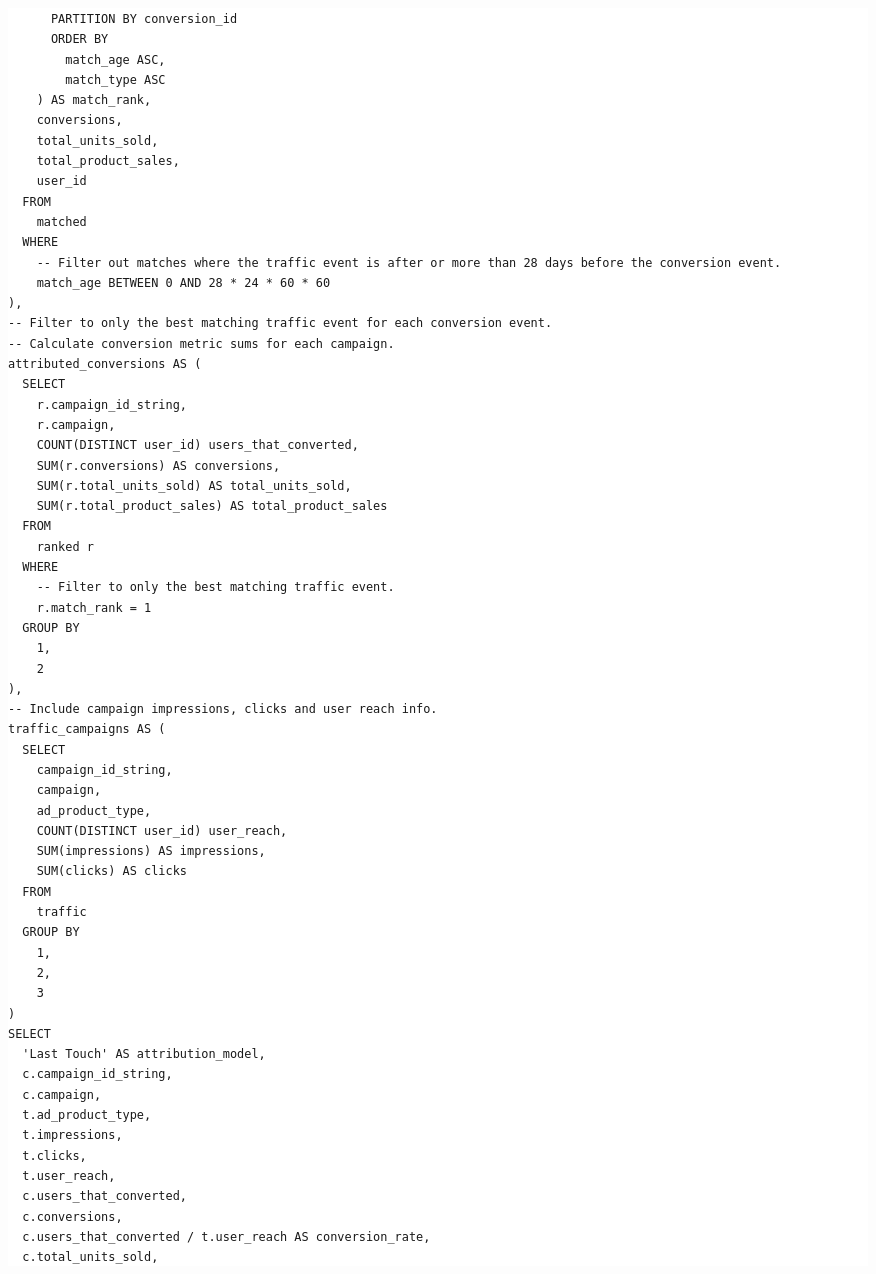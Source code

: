 ```
      PARTITION BY conversion_id
      ORDER BY
        match_age ASC,
        match_type ASC
    ) AS match_rank,
    conversions,
    total_units_sold,
    total_product_sales,
    user_id
  FROM
    matched
  WHERE
    -- Filter out matches where the traffic event is after or more than 28 days before the conversion event.
    match_age BETWEEN 0 AND 28 * 24 * 60 * 60
),
-- Filter to only the best matching traffic event for each conversion event.
-- Calculate conversion metric sums for each campaign.
attributed_conversions AS (
  SELECT
    r.campaign_id_string,
    r.campaign,
    COUNT(DISTINCT user_id) users_that_converted,
    SUM(r.conversions) AS conversions,
    SUM(r.total_units_sold) AS total_units_sold,
    SUM(r.total_product_sales) AS total_product_sales
  FROM
    ranked r
  WHERE
    -- Filter to only the best matching traffic event.
    r.match_rank = 1
  GROUP BY
    1,
    2
),
-- Include campaign impressions, clicks and user reach info.
traffic_campaigns AS (
  SELECT
    campaign_id_string,
    campaign,
    ad_product_type,
    COUNT(DISTINCT user_id) user_reach,
    SUM(impressions) AS impressions,
    SUM(clicks) AS clicks
  FROM
    traffic
  GROUP BY
    1,
    2,
    3
)
SELECT
  'Last Touch' AS attribution_model,
  c.campaign_id_string,
  c.campaign,
  t.ad_product_type,
  t.impressions,
  t.clicks,
  t.user_reach,
  c.users_that_converted,
  c.conversions,
  c.users_that_converted / t.user_reach AS conversion_rate,
  c.total_units_sold,
```